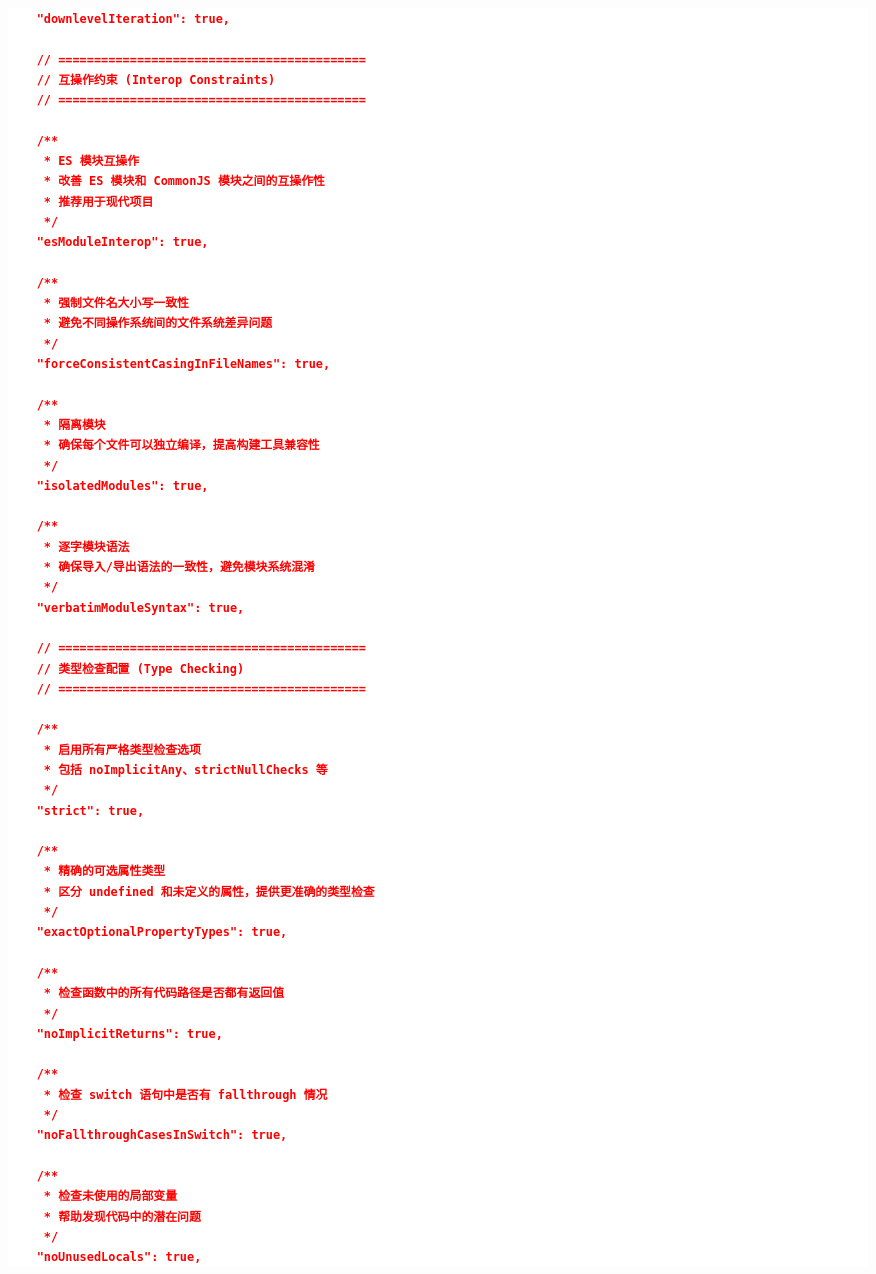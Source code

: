 ```json
    "downlevelIteration": true,

    // ===========================================
    // 互操作约束 (Interop Constraints)
    // ===========================================

    /**
     * ES 模块互操作
     * 改善 ES 模块和 CommonJS 模块之间的互操作性
     * 推荐用于现代项目
     */
    "esModuleInterop": true,

    /**
     * 强制文件名大小写一致性
     * 避免不同操作系统间的文件系统差异问题
     */
    "forceConsistentCasingInFileNames": true,

    /**
     * 隔离模块
     * 确保每个文件可以独立编译，提高构建工具兼容性
     */
    "isolatedModules": true,

    /**
     * 逐字模块语法
     * 确保导入/导出语法的一致性，避免模块系统混淆
     */
    "verbatimModuleSyntax": true,

    // ===========================================
    // 类型检查配置 (Type Checking)
    // ===========================================

    /**
     * 启用所有严格类型检查选项
     * 包括 noImplicitAny、strictNullChecks 等
     */
    "strict": true,

    /**
     * 精确的可选属性类型
     * 区分 undefined 和未定义的属性，提供更准确的类型检查
     */
    "exactOptionalPropertyTypes": true,

    /**
     * 检查函数中的所有代码路径是否都有返回值
     */
    "noImplicitReturns": true,

    /**
     * 检查 switch 语句中是否有 fallthrough 情况
     */
    "noFallthroughCasesInSwitch": true,

    /**
     * 检查未使用的局部变量
     * 帮助发现代码中的潜在问题
     */
    "noUnusedLocals": true,

```